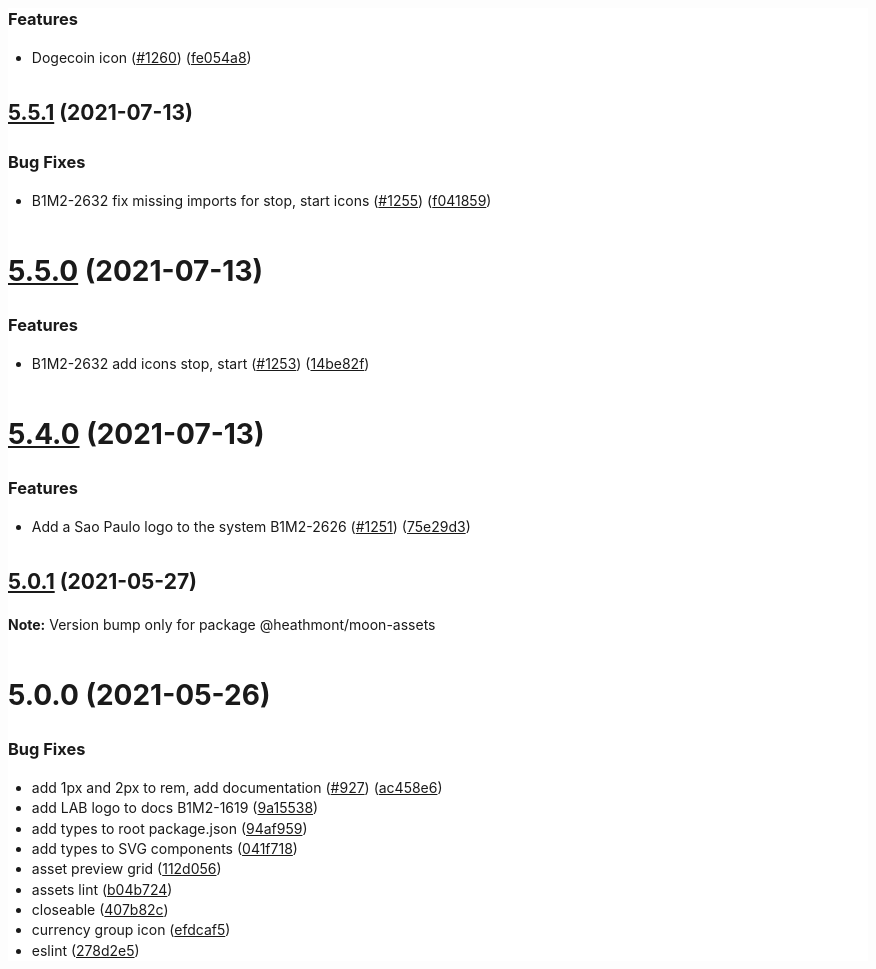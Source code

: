 ### Features

- Dogecoin icon ([#1260](https://github.com/coingaming/moon-design/issues/1260)) ([fe054a8](https://github.com/coingaming/moon-design/commit/fe054a849d2cc6fbb7b987c9424c70a88696fe9a))

## [5.5.1](https://github.com/coingaming/moon-design/compare/v5.5.0...v5.5.1) (2021-07-13)

### Bug Fixes

- B1M2-2632 fix missing imports for stop, start icons ([#1255](https://github.com/coingaming/moon-design/issues/1255)) ([f041859](https://github.com/coingaming/moon-design/commit/f0418592526d7361d75c45575703c23ebf48bab9))

# [5.5.0](https://github.com/coingaming/moon-design/compare/v5.4.0...v5.5.0) (2021-07-13)

### Features

- B1M2-2632 add icons stop, start ([#1253](https://github.com/coingaming/moon-design/issues/1253)) ([14be82f](https://github.com/coingaming/moon-design/commit/14be82f0a590b2589548071000018193da4dac0d))

# [5.4.0](https://github.com/coingaming/moon-design/compare/v5.3.2...v5.4.0) (2021-07-13)

### Features

- Add a Sao Paulo logo to the system B1M2-2626 ([#1251](https://github.com/coingaming/moon-design/issues/1251)) ([75e29d3](https://github.com/coingaming/moon-design/commit/75e29d371740151946761dc3ffc471b4b7c708d6))

## [5.0.1](https://github.com/coingaming/moon-design/compare/v5.0.0...v5.0.1) (2021-05-27)

**Note:** Version bump only for package @heathmont/moon-assets

# 5.0.0 (2021-05-26)

### Bug Fixes

- add 1px and 2px to rem, add documentation ([#927](https://github.com/coingaming/moon-design/issues/927)) ([ac458e6](https://github.com/coingaming/moon-design/commit/ac458e6ffea672bb8596bcca4a71496e51c5dcfe))
- add LAB logo to docs B1M2-1619 ([9a15538](https://github.com/coingaming/moon-design/commit/9a155389ce64f8183b75df7ff2fac0709892115b))
- add types to root package.json ([94af959](https://github.com/coingaming/moon-design/commit/94af959f2e230753ccf7f489c41cc617e414592e))
- add types to SVG components ([041f718](https://github.com/coingaming/moon-design/commit/041f718fda845a082c7edea67bb4a7981cd148e1))
- asset preview grid ([112d056](https://github.com/coingaming/moon-design/commit/112d05631b03c25f501dd760c2d00bddca8d406c))
- assets lint ([b04b724](https://github.com/coingaming/moon-design/commit/b04b724acea25318269e67900812223c8defea7d))
- closeable ([407b82c](https://github.com/coingaming/moon-design/commit/407b82c370209164ef918cd00cb315beb4119e1a))
- currency group icon ([efdcaf5](https://github.com/coingaming/moon-design/commit/efdcaf5ddba515dcc4b8789702059834a6442c39))
- eslint ([278d2e5](https://github.com/coingaming/moon-design/commit/278d2e5f89a228301e522b07c94899f0ab68c616))